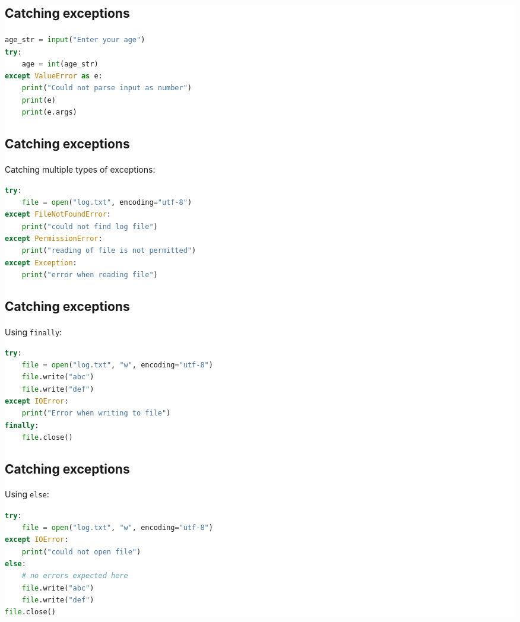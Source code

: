 ## Catching exceptions

```py
age_str = input("Enter your age")
try:
    age = int(age_str)
except ValueError as e:
    print("Could not parse input as number")
    print(e)
    print(e.args)
```

## Catching exceptions

Catching multiple types of exceptions:

```py
try:
    file = open("log.txt", encoding="utf-8")
except FileNotFoundError:
    print("could not find log file")
except PermissionError:
    print("reading of file is not permitted")
except Exception:
    print("error when reading file")
```

## Catching exceptions

Using `finally`:

```py
try:
    file = open("log.txt", "w", encoding="utf-8")
    file.write("abc")
    file.write("def")
except IOError:
    print("Error when writing to file")
finally:
    file.close()
```

## Catching exceptions

Using `else`:

```py
try:
    file = open("log.txt", "w", encoding="utf-8")
except IOError:
    print("could not open file")
else:
    # no errors expected here
    file.write("abc")
    file.write("def")
file.close()
```
